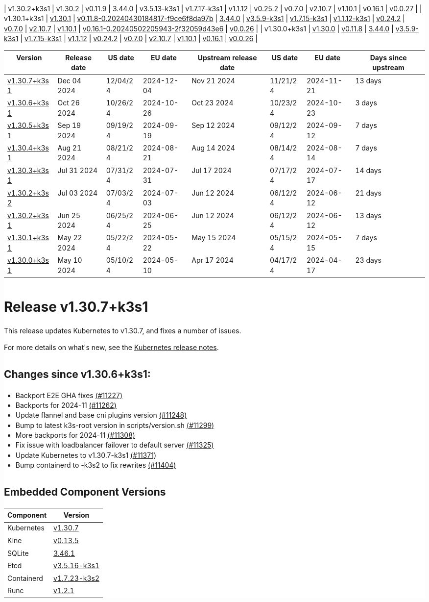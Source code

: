 | v1.30.2+k3s1 | [v1.30.2](https://github.com/kubernetes/kubernetes/blob/master/CHANGELOG/CHANGELOG-1.30.md#v1302) | [v0.11.9](https://github.com/k3s-io/kine/releases/tag/v0.11.9) | [3.44.0](https://sqlite.org/releaselog/3_44_0.html) | [v3.5.13-k3s1](https://github.com/k3s-io/etcd/releases/tag/v3.5.13-k3s1) | [v1.7.17-k3s1](https://github.com/k3s-io/containerd/releases/tag/v1.7.17-k3s1) | [v1.1.12](https://github.com/opencontainers/runc/releases/tag/v1.1.12) | [v0.25.2](https://github.com/flannel-io/flannel/releases/tag/v0.25.2) | [v0.7.0](https://github.com/kubernetes-sigs/metrics-server/releases/tag/v0.7.0) | [v2.10.7](https://github.com/traefik/traefik/releases/tag/v2.10.7) | [v1.10.1](https://github.com/coredns/coredns/releases/tag/v1.10.1) | [v0.16.1](https://github.com/k3s-io/helm-controller/releases/tag/v0.16.1) | [v0.0.27](https://github.com/rancher/local-path-provisioner/releases/tag/v0.0.27)  |
| v1.30.1+k3s1 | [v1.30.1](https://github.com/kubernetes/kubernetes/blob/master/CHANGELOG/CHANGELOG-1.30.md#v1301) | [v0.11.8-0.20240430184817-f9ce6f8da97b](https://github.com/k3s-io/kine/releases/tag/v0.11.8-0.20240430184817-f9ce6f8da97b) | [3.44.0](https://sqlite.org/releaselog/3_44_0.html) | [v3.5.9-k3s1](https://github.com/k3s-io/etcd/releases/tag/v3.5.9-k3s1) | [v1.7.15-k3s1](https://github.com/k3s-io/containerd/releases/tag/v1.7.15-k3s1) | [v1.1.12-k3s1](https://github.com/opencontainers/runc/releases/tag/v1.1.12-k3s1) | [v0.24.2](https://github.com/flannel-io/flannel/releases/tag/v0.24.2) | [v0.7.0](https://github.com/kubernetes-sigs/metrics-server/releases/tag/v0.7.0) | [v2.10.7](https://github.com/traefik/traefik/releases/tag/v2.10.7) | [v1.10.1](https://github.com/coredns/coredns/releases/tag/v1.10.1) | [v0.16.1-0.20240502205943-2f32059d43e6](https://github.com/k3s-io/helm-controller/releases/tag/v0.16.1-0.20240502205943-2f32059d43e6) | [v0.0.26](https://github.com/rancher/local-path-provisioner/releases/tag/v0.0.26)  |
| v1.30.0+k3s1 | [v1.30.0](https://github.com/kubernetes/kubernetes/blob/master/CHANGELOG/CHANGELOG-1.30.md#v1300) | [v0.11.8](https://github.com/k3s-io/kine/releases/tag/v0.11.7) | [3.44.0](https://sqlite.org/releaselog/3_44_0.html) | [v3.5.9-k3s1](https://github.com/k3s-io/etcd/releases/tag/v3.5.9-k3s1) | [v1.7.15-k3s1](https://github.com/k3s-io/containerd/releases/tag/v1.7.15-k3s1) | [v1.1.12](https://github.com/opencontainers/runc/releases/tag/v1.1.12) | [v0.24.2](https://github.com/flannel-io/flannel/releases/tag/v0.24.2) | [v0.7.0](https://github.com/kubernetes-sigs/metrics-server/releases/tag/v0.7.0) | [v2.10.7](https://github.com/traefik/traefik/releases/tag/v2.10.7) | [v1.10.1](https://github.com/coredns/coredns/releases/tag/v1.10.1) | [v0.16.1](https://github.com/k3s-io/helm-controller/releases/tag/v0.15.9) | [v0.0.26](https://github.com/rancher/local-path-provisioner/releases/tag/v0.0.26)  |



| Version | Release date | US date | EU date | Upstream release date | US date | EU date | Days since upstream |
| ----- | ----- | ----- | ----- | ----- | ----- | ----- | ----- |
| [v1.30.7+k3s1](k3s-v1.30.md#release-v1307k3s1) | Dec 04 2024 | 12/04/24 | 2024-12-04 | Nov 21 2024 | 11/21/24 | 2024-11-21 | 13 days |
| [v1.30.6+k3s1](k3s-v1.30.md#release-v1306k3s1) | Oct 26 2024 | 10/26/24 | 2024-10-26 | Oct 23 2024 | 10/23/24 | 2024-10-23 | 3 days |
| [v1.30.5+k3s1](k3s-v1.30.md#release-v1305k3s1) | Sep 19 2024 | 09/19/24 | 2024-09-19 | Sep 12 2024 | 09/12/24 | 2024-09-12 | 7 days |
| [v1.30.4+k3s1](k3s-v1.30.md#release-v1304k3s1) | Aug 21 2024 | 08/21/24 | 2024-08-21 | Aug 14 2024 | 08/14/24 | 2024-08-14 | 7 days |
| [v1.30.3+k3s1](k3s-v1.30.md#release-v1303k3s1) | Jul 31 2024 | 07/31/24 | 2024-07-31 | Jul 17 2024 | 07/17/24 | 2024-07-17 | 14 days |
| [v1.30.2+k3s2](k3s-v1.30.md#release-v1302k3s2) | Jul 03 2024 | 07/03/24 | 2024-07-03 | Jun 12 2024 | 06/12/24 | 2024-06-12 | 21 days |
| [v1.30.2+k3s1](k3s-v1.30.md#release-v1302k3s1) | Jun 25 2024 | 06/25/24 | 2024-06-25 | Jun 12 2024 | 06/12/24 | 2024-06-12 | 13 days |
| [v1.30.1+k3s1](k3s-v1.30.md#release-v1301k3s1) | May 22 2024 | 05/22/24 | 2024-05-22 | May 15 2024 | 05/15/24 | 2024-05-15 | 7 days |
| [v1.30.0+k3s1](k3s-v1.30.md#release-v1300k3s1) | May 10 2024 | 05/10/24 | 2024-05-10 | Apr 17 2024 | 04/17/24 | 2024-04-17 | 23 days |



# Release v1.30.7+k3s1


This release updates Kubernetes to v1.30.7, and fixes a number of issues.

For more details on what's new, see the [Kubernetes release notes](https://github.com/kubernetes/kubernetes/blob/master/CHANGELOG/CHANGELOG-1.30.md#changelog-since-v1306).

## Changes since v1.30.6+k3s1:

* Backport E2E GHA fixes [(#11227)](https://github.com/k3s-io/k3s/pull/11227)
* Backports for 2024-11 [(#11262)](https://github.com/k3s-io/k3s/pull/11262)
* Update flannel and base cni plugins version [(#11248)](https://github.com/k3s-io/k3s/pull/11248)
* Bump to latest k3s-root version in scripts/version.sh [(#11299)](https://github.com/k3s-io/k3s/pull/11299)
* More backports for 2024-11 [(#11308)](https://github.com/k3s-io/k3s/pull/11308)
* Fix issue with loadbalancer failover to default server [(#11325)](https://github.com/k3s-io/k3s/pull/11325)
* Update Kubernetes to v1.30.7-k3s1 [(#11371)](https://github.com/k3s-io/k3s/pull/11371)
* Bump containerd to -k3s2 to fix rewrites [(#11404)](https://github.com/k3s-io/k3s/pull/11404)

## Embedded Component Versions
| Component | Version |
|---|---|
| Kubernetes | [v1.30.7](https://github.com/kubernetes/kubernetes/blob/master/CHANGELOG/CHANGELOG-1.30.md#v1307) |
| Kine | [v0.13.5](https://github.com/k3s-io/kine/releases/tag/v0.13.5) |
| SQLite | [3.46.1](https://sqlite.org/releaselog/3_46_1.html) |
| Etcd | [v3.5.16-k3s1](https://github.com/k3s-io/etcd/releases/tag/v3.5.16-k3s1) |
| Containerd | [v1.7.23-k3s2](https://github.com/k3s-io/containerd/releases/tag/v1.7.23-k3s2) |
| Runc | [v1.2.1](https://github.com/opencontainers/runc/releases/tag/v1.2.1) |